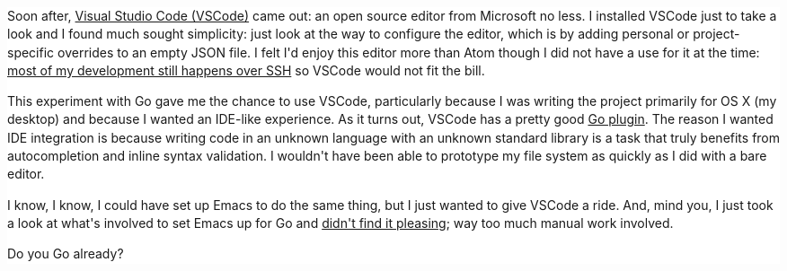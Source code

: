 Soon after, [Visual Studio Code (VSCode)](https://code.visualstudio.com/) came out: an open source editor from Microsoft no less. I installed VSCode just to take a look and I found much sought simplicity: just look at the way to configure the editor, which is by adding personal or project-specific overrides to an empty JSON file. I felt I'd enjoy this editor more than Atom though I did not have a use for it at the time: [most of my development still happens over SSH](https://medium.com/@jmmv/my-coding-workflow-f26f81235752) so VSCode would not fit the bill.

This experiment with Go gave me the chance to use VSCode, particularly because I was writing the project primarily for OS X (my desktop) and because I wanted an IDE-like experience. As it turns out, VSCode has a pretty good [Go plugin](https://github.com/Microsoft/vscode-go). The reason I wanted IDE integration is because writing code in an unknown language with an unknown standard library is a task that truly benefits from autocompletion and inline syntax validation. I wouldn't have been able to prototype my file system as quickly as I did with a bare editor.

I know, I know, I could have set up Emacs to do the same thing, but I just wanted to give VSCode a ride. And, mind you, I just took a look at what's involved to set Emacs up for Go and [didn't find it pleasing](http://tleyden.github.io/blog/2014/05/22/configure-emacs-as-a-go-editor-from-scratch/); way too much manual work involved.

Do you Go already?
